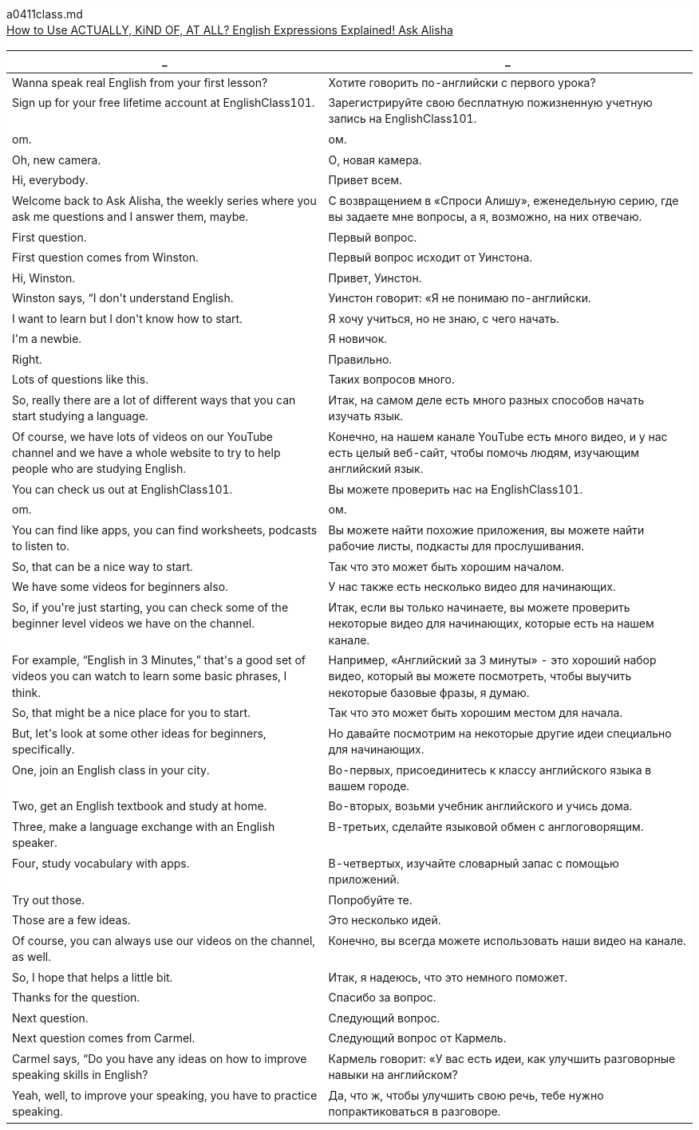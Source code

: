 a0411class.md  
[How to Use ACTUALLY, KiND OF, AT ALL? English Expressions Explained! Ask Alisha
](https://www.youtube.com/watch?v=dzJZf1PSMYw)  





_|_
--|--
Wanna speak real English from your first lesson?|Хотите говорить по-английски с первого урока?
Sign up for your free lifetime account at EnglishClass101.|Зарегистрируйте свою бесплатную пожизненную учетную запись на EnglishClass101.
om.|ом.
Oh, new camera.|О, новая камера.
Hi, everybody.|Привет всем.
Welcome back to Ask Alisha, the weekly series where you ask me questions and I answer them, maybe.|С возвращением в «Спроси Алишу», еженедельную серию, где вы задаете мне вопросы, а я, возможно, на них отвечаю.
First question.|Первый вопрос.
First question comes from Winston.|Первый вопрос исходит от Уинстона.
Hi, Winston.|Привет, Уинстон.
Winston says, “I don't understand English.|Уинстон говорит: «Я не понимаю по-английски.
I want to learn but I don't know how to start.|Я хочу учиться, но не знаю, с чего начать.
I'm a newbie.|Я новичок.
Right.|Правильно.
Lots of questions like this.|Таких вопросов много.
So, really there are a lot of different ways that you can start studying a language.|Итак, на самом деле есть много разных способов начать изучать язык.
Of course, we have lots of videos on our YouTube channel and we have a whole website to try to help people who are studying English.|Конечно, на нашем канале YouTube есть много видео, и у нас есть целый веб-сайт, чтобы помочь людям, изучающим английский язык.
You can check us out at EnglishClass101.|Вы можете проверить нас на EnglishClass101.
om.|ом.
You can find like apps, you can find worksheets, podcasts to listen to.|Вы можете найти похожие приложения, вы можете найти рабочие листы, подкасты для прослушивания.
So, that can be a nice way to start.|Так что это может быть хорошим началом.
We have some videos for beginners also.|У нас также есть несколько видео для начинающих.
So, if you're just starting, you can check some of the beginner level videos we have on the channel.|Итак, если вы только начинаете, вы можете проверить некоторые видео для начинающих, которые есть на нашем канале.
For example, “English in 3 Minutes,” that's a good set of videos you can watch to learn some basic phrases, I think.|Например, «Английский за 3 минуты» - это хороший набор видео, который вы можете посмотреть, чтобы выучить некоторые базовые фразы, я думаю.
So, that might be a nice place for you to start.|Так что это может быть хорошим местом для начала.
But, let's look at some other ideas for beginners, specifically.|Но давайте посмотрим на некоторые другие идеи специально для начинающих.
One, join an English class in your city.|Во-первых, присоединитесь к классу английского языка в вашем городе.
Two, get an English textbook and study at home.|Во-вторых, возьми учебник английского и учись дома.
Three, make a language exchange with an English speaker.|В-третьих, сделайте языковой обмен с англоговорящим.
Four, study vocabulary with apps.|В-четвертых, изучайте словарный запас с помощью приложений.
Try out those.|Попробуйте те.
Those are a few ideas.|Это несколько идей.
Of course, you can always use our videos on the channel, as well.|Конечно, вы всегда можете использовать наши видео на канале.
So, I hope that helps a little bit.|Итак, я надеюсь, что это немного поможет.
Thanks for the question.|Спасибо за вопрос.
Next question.|Следующий вопрос.
Next question comes from Carmel.|Следующий вопрос от Кармель.
Carmel says, “Do you have any ideas on how to improve speaking skills in English?|Кармель говорит: «У вас есть идеи, как улучшить разговорные навыки на английском?
Yeah, well, to improve your speaking, you have to practice speaking.|Да, что ж, чтобы улучшить свою речь, тебе нужно попрактиковаться в разговоре.